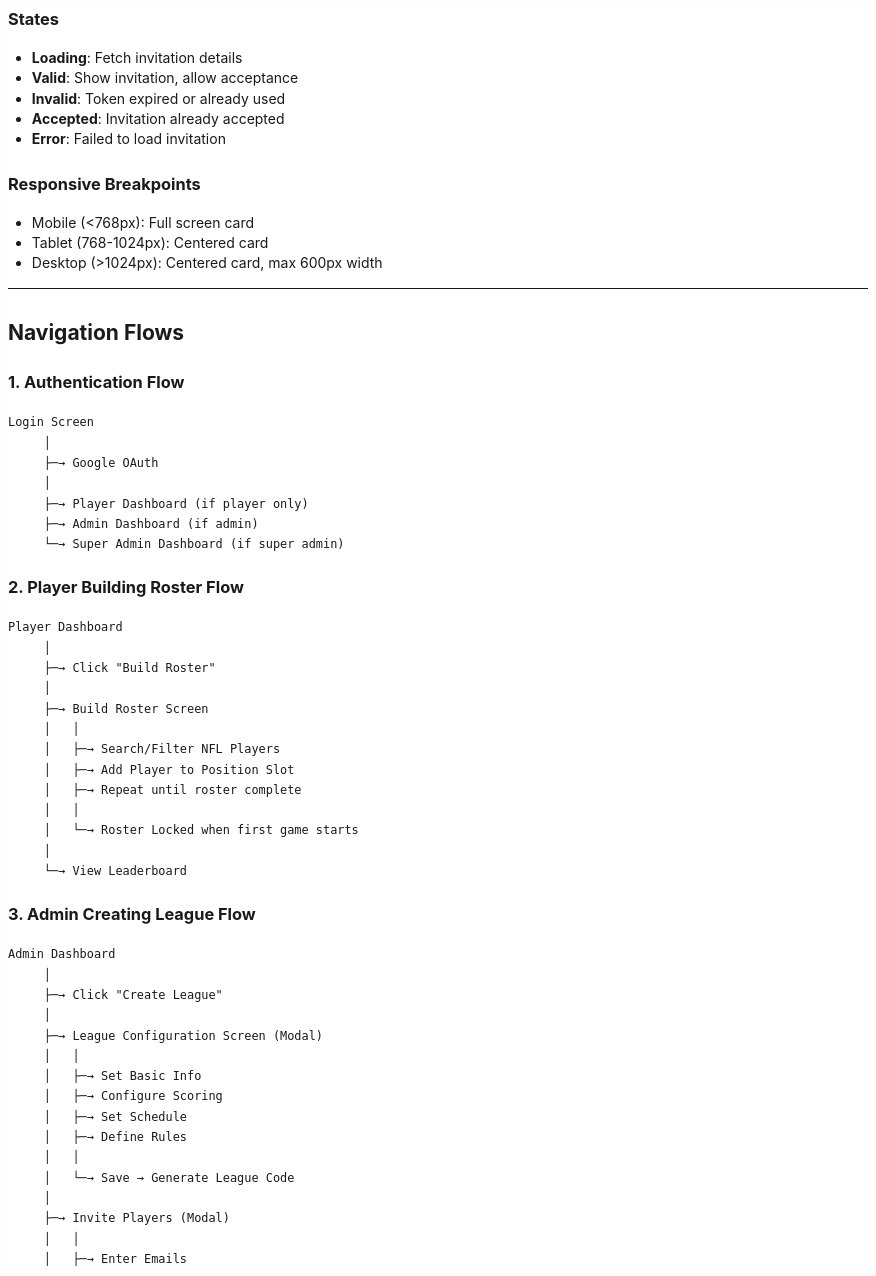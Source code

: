 ### States
- **Loading**: Fetch invitation details
- **Valid**: Show invitation, allow acceptance
- **Invalid**: Token expired or already used
- **Accepted**: Invitation already accepted
- **Error**: Failed to load invitation

### Responsive Breakpoints
- Mobile (<768px): Full screen card
- Tablet (768-1024px): Centered card
- Desktop (>1024px): Centered card, max 600px width

---

## Navigation Flows

### 1. Authentication Flow
```
Login Screen
     │
     ├─→ Google OAuth
     │
     ├─→ Player Dashboard (if player only)
     ├─→ Admin Dashboard (if admin)
     └─→ Super Admin Dashboard (if super admin)
```

### 2. Player Building Roster Flow
```
Player Dashboard
     │
     ├─→ Click "Build Roster"
     │
     ├─→ Build Roster Screen
     │   │
     │   ├─→ Search/Filter NFL Players
     │   ├─→ Add Player to Position Slot
     │   ├─→ Repeat until roster complete
     │   │
     │   └─→ Roster Locked when first game starts
     │
     └─→ View Leaderboard
```

### 3. Admin Creating League Flow
```
Admin Dashboard
     │
     ├─→ Click "Create League"
     │
     ├─→ League Configuration Screen (Modal)
     │   │
     │   ├─→ Set Basic Info
     │   ├─→ Configure Scoring
     │   ├─→ Set Schedule
     │   ├─→ Define Rules
     │   │
     │   └─→ Save → Generate League Code
     │
     ├─→ Invite Players (Modal)
     │   │
     │   ├─→ Enter Emails
```